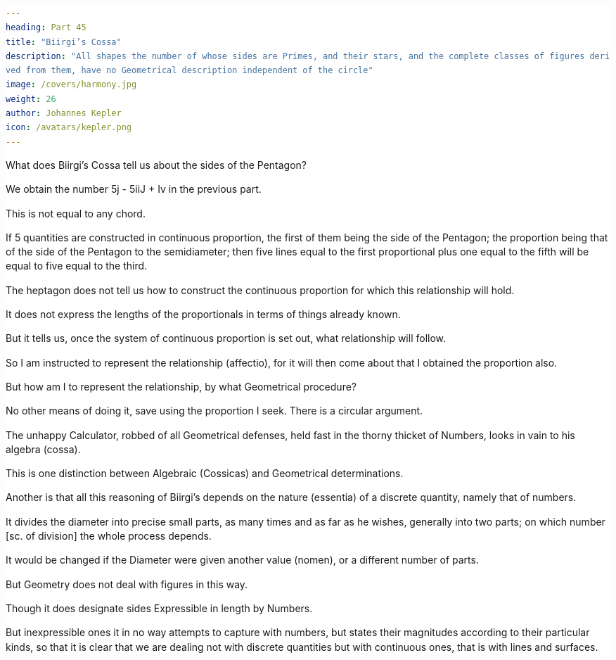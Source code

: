 ```yaml
---
heading: Part 45
title: "Biirgi’s Cossa"
description: "All shapes the number of whose sides are Primes, and their stars, and the complete classes of figures derived from them, have no Geometrical description independent of the circle"
image: /covers/harmony.jpg
weight: 26
author: Johannes Kepler
icon: /avatars/kepler.png
---
```




What does Biirgi’s Cossa tell us about the sides of the Pentagon?

We obtain the number 5j - 5iiJ + Iv in the previous part. 

This is not equal to any chord.

If 5 quantities are constructed in continuous proportion, the first of them being the side of the Pentagon; the proportion being that of the side of the Pentagon to the semidiameter; then five lines equal to the first proportional plus one equal to the fifth will be equal to five equal to
the third. 

The heptagon does not tell us how to construct the continuous proportion for which this relationship will hold.

It does not express the lengths of the proportionals in terms of things already known.

But it tells us, once the system of continuous proportion is set out, what relationship will follow.

So I am instructed to represent the relationship (affectio), for it will then come about that I obtained the proportion also.

But how am I to represent the relationship, by what Geometrical procedure? 

No other means of doing it, save using the proportion I seek. There is a circular argument. 

The unhappy Calculator, robbed of all Geometrical defenses, held fast in the thorny thicket of Numbers, looks in vain to his algebra (cossa). 

This is one distinction between Algebraic (Cossicas) and Geometrical determinations.

Another is that all this reasoning of Biirgi’s depends on the nature (essentia) of a discrete quantity, namely that of numbers.

It divides the diameter into precise small parts, as many times and as far as he wishes, generally into two parts; on which number [sc. of division] the whole process depends. 

It would be changed if the Diameter were given another value (nomen), or a different number of parts.

But Geometry does not deal with figures in this way. 

Though it does designate sides Expressible in length by Numbers. 

But inexpressible ones it in no way attempts to capture with numbers, but states their magnitudes according to their particular kinds, so that it is clear that we are dealing not with discrete quantities but with continuous ones, that is with lines and surfaces. 

